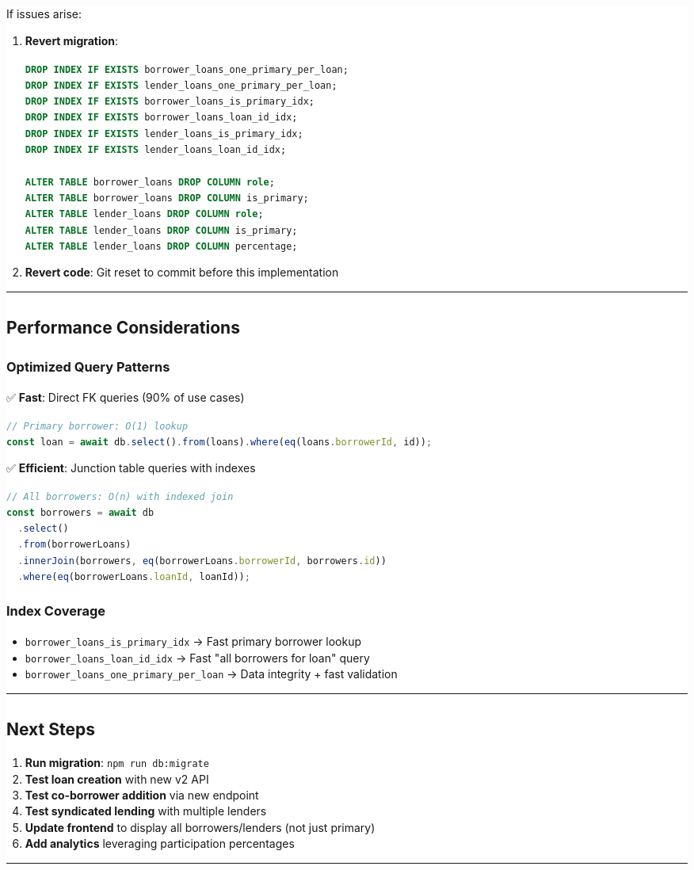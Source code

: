 If issues arise:

1. **Revert migration**:
   ```sql
   DROP INDEX IF EXISTS borrower_loans_one_primary_per_loan;
   DROP INDEX IF EXISTS lender_loans_one_primary_per_loan;
   DROP INDEX IF EXISTS borrower_loans_is_primary_idx;
   DROP INDEX IF EXISTS borrower_loans_loan_id_idx;
   DROP INDEX IF EXISTS lender_loans_is_primary_idx;
   DROP INDEX IF EXISTS lender_loans_loan_id_idx;
   
   ALTER TABLE borrower_loans DROP COLUMN role;
   ALTER TABLE borrower_loans DROP COLUMN is_primary;
   ALTER TABLE lender_loans DROP COLUMN role;
   ALTER TABLE lender_loans DROP COLUMN is_primary;
   ALTER TABLE lender_loans DROP COLUMN percentage;
   ```

2. **Revert code**: Git reset to commit before this implementation

---

## Performance Considerations

### Optimized Query Patterns

✅ **Fast**: Direct FK queries (90% of use cases)
```typescript
// Primary borrower: O(1) lookup
const loan = await db.select().from(loans).where(eq(loans.borrowerId, id));
```

✅ **Efficient**: Junction table queries with indexes
```typescript
// All borrowers: O(n) with indexed join
const borrowers = await db
  .select()
  .from(borrowerLoans)
  .innerJoin(borrowers, eq(borrowerLoans.borrowerId, borrowers.id))
  .where(eq(borrowerLoans.loanId, loanId));
```

### Index Coverage

- `borrower_loans_is_primary_idx` → Fast primary borrower lookup
- `borrower_loans_loan_id_idx` → Fast "all borrowers for loan" query
- `borrower_loans_one_primary_per_loan` → Data integrity + fast validation

---

## Next Steps

1. **Run migration**: `npm run db:migrate`
2. **Test loan creation** with new v2 API
3. **Test co-borrower addition** via new endpoint
4. **Test syndicated lending** with multiple lenders
5. **Update frontend** to display all borrowers/lenders (not just primary)
6. **Add analytics** leveraging participation percentages

---